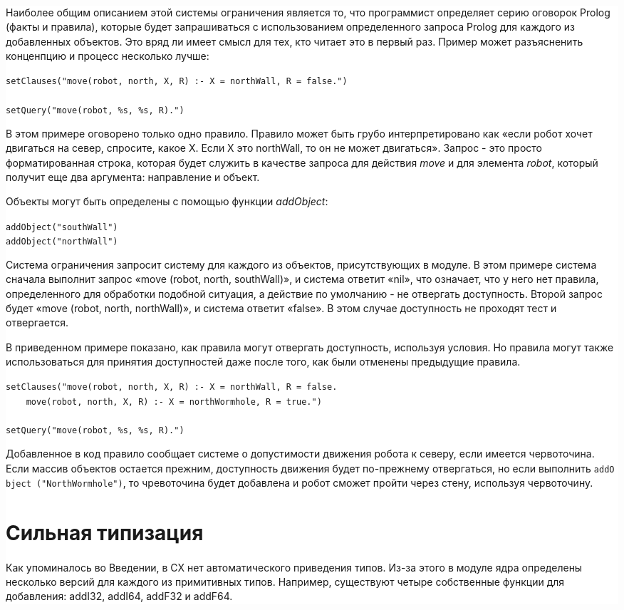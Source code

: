 Наиболее общим описанием этой системы ограничения является то, что
программист определяет серию оговорок Prolog (факты и правила), которые
будет запрашиваться с использованием определенного запроса Prolog для каждого из
добавленных объектов. Это вряд ли имеет смысл для тех, кто читает это
в первый раз. Пример может разъясненить конценпцию и процесс несколько лучше:

```
setClauses("move(robot, north, X, R) :- X = northWall, R = false.")

setQuery("move(robot, %s, %s, R).")
```

В этом примере оговорено только одно правило. Правило может быть грубо
интерпретировано как «если робот хочет двигаться на север, спросите, какое X. Если X
это northWall, то он не может двигаться». Запрос - это просто форматированная строка,
которая будет служить в качестве запроса для действия *move* и для элемента *robot*,
который получит еще два аргумента: направление и объект.

Объекты могут быть определены с помощью функции *addObject*:

```
addObject("southWall")
addObject("northWall")
```

Система ограничения запросит систему для каждого из объектов,
присутствующих в модуле. В этом примере система сначала выполнит
запрос «move (robot, north, southWall)», и система ответит
«nil», что означает, что у него нет правила, определенного для обработки
подобной ситуация, а действие по умолчанию - не отвергать доступность.
Второй запрос будет «move (robot, north, northWall)», и система
ответит «false». В этом случае доступность не проходят тест
и отвергается.

В приведенном примере показано, как правила могут отвергать доступность,
используя условия. Но правила могут также использоваться для принятия
доступностей даже после того, как были отменены предыдущие правила.

```
setClauses("move(robot, north, X, R) :- X = northWall, R = false.
    move(robot, north, X, R) :- X = northWormhole, R = true.")

setQuery("move(robot, %s, %s, R).")
```

Добавленное в код правило сообщает системе о допустимости движения робота
к северу, если имеется червоточина. Если массив объектов остается прежним,
доступность движения будет по-прежнему отвергаться, но если выполнить
`addObject ("NorthWormhole")`, то чревоточина будет добавлена и робот
сможет пройти через стену, используя червоточину.

# Сильная типизация

Как упоминалось во Введении, в CX нет автоматического приведения типов.
Из-за этого в модуле ядра определены несколько версий для каждого из
примитивных типов. Например, существуют четыре собственные функции для
добавления: addI32, addI64, addF32 и addF64.
